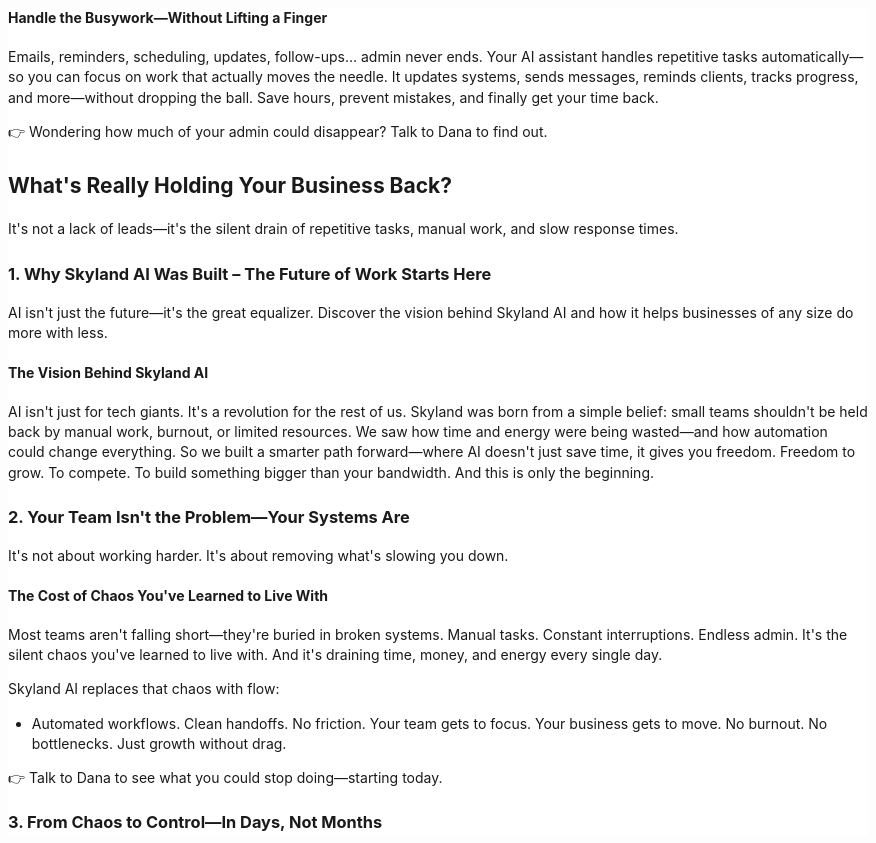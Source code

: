 #### Handle the Busywork—Without Lifting a Finger

Emails, reminders, scheduling, updates, follow-ups… admin never ends.
Your AI assistant handles repetitive tasks automatically—so you can focus on work that actually moves the needle.
It updates systems, sends messages, reminds clients, tracks progress, and more—without dropping the ball.
Save hours, prevent mistakes, and finally get your time back.

👉 Wondering how much of your admin could disappear? Talk to Dana to find out.

## What's Really Holding Your Business Back?

It's not a lack of leads—it's the silent drain of repetitive tasks, manual work, and slow response times.

### 1. Why Skyland AI Was Built – The Future of Work Starts Here

AI isn't just the future—it's the great equalizer. Discover the vision behind Skyland AI and how it helps businesses of any size do more with less.

#### The Vision Behind Skyland AI

AI isn't just for tech giants. It's a revolution for the rest of us.
Skyland was born from a simple belief: small teams shouldn't be held back by manual work, burnout, or limited resources. We saw how time and energy were being wasted—and how automation could change everything.
So we built a smarter path forward—where AI doesn't just save time, it gives you freedom. Freedom to grow. To compete. To build something bigger than your bandwidth.
And this is only the beginning.

### 2. Your Team Isn't the Problem—Your Systems Are

It's not about working harder.
It's about removing what's slowing you down.

#### The Cost of Chaos You've Learned to Live With

Most teams aren't falling short—they're buried in broken systems.
Manual tasks. Constant interruptions. Endless admin.
It's the silent chaos you've learned to live with.
And it's draining time, money, and energy every single day.

Skyland AI replaces that chaos with flow:

- Automated workflows. Clean handoffs. No friction.
  Your team gets to focus. Your business gets to move.
  No burnout. No bottlenecks. Just growth without drag.

👉 Talk to Dana to see what you could stop doing—starting today.

### 3. From Chaos to Control—In Days, Not Months
